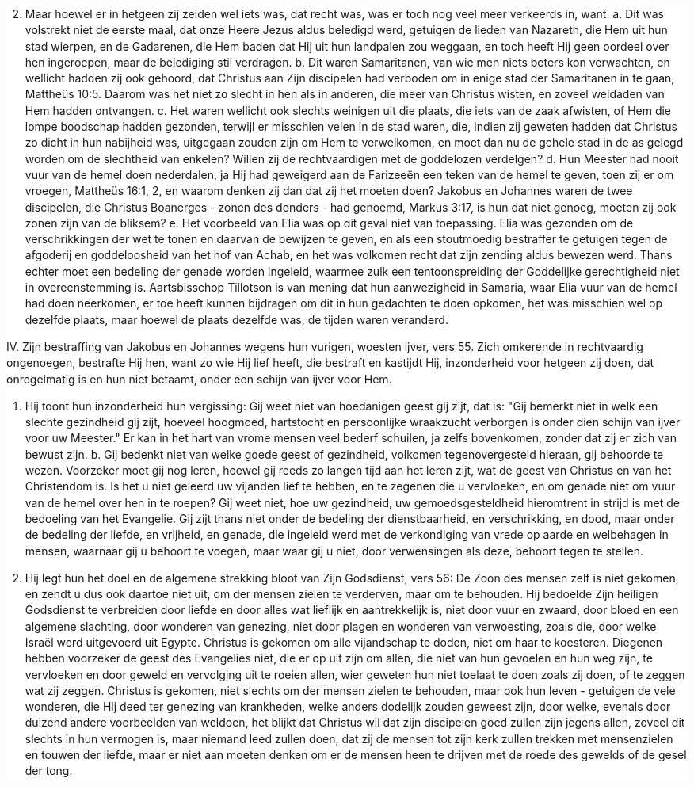 2. Maar hoewel er in hetgeen zij zeiden wel iets was, dat recht was, was er toch nog veel meer verkeerds in, want:
a. Dit was volstrekt niet de eerste maal, dat onze Heere Jezus aldus beledigd werd, getuigen de lieden van Nazareth, die Hem uit hun stad wierpen, en de Gadarenen, die Hem baden dat Hij uit hun landpalen zou weggaan, en toch heeft Hij geen oordeel over hen ingeroepen, maar de belediging stil verdragen. 
b. Dit waren Samaritanen, van wie men niets beters kon verwachten, en wellicht hadden zij ook gehoord, dat Christus aan Zijn discipelen had verboden om in enige stad der Samaritanen in te gaan, Mattheüs 10:5. Daarom was het niet zo slecht in hen als in anderen, die meer van Christus wisten, en zoveel weldaden van Hem hadden ontvangen. 
c. Het waren wellicht ook slechts weinigen uit die plaats, die iets van de zaak afwisten, of Hem die lompe boodschap hadden gezonden, terwijl er misschien velen in de stad waren, die, indien zij geweten hadden dat Christus zo dicht in hun nabijheid was, uitgegaan zouden zijn om Hem te verwelkomen, en moet dan nu de gehele stad in de as gelegd worden om de slechtheid van enkelen? Willen zij de rechtvaardigen met de goddelozen verdelgen? 
d. Hun Meester had nooit vuur van de hemel doen nederdalen, ja Hij had geweigerd aan de Farizeeën een teken van de hemel te geven, toen zij er om vroegen, Mattheüs 16:1, 2, en waarom denken zij dan dat zij het moeten doen? Jakobus en Johannes waren de twee discipelen, die Christus Boanerges - zonen des donders - had genoemd, Markus 3:17, is hun dat niet genoeg, moeten zij ook zonen zijn van de bliksem? 
e. Het voorbeeld van Elia was op dit geval niet van toepassing. Elia was gezonden om de verschrikkingen der wet te tonen en daarvan de bewijzen te geven, en als een stoutmoedig bestraffer te getuigen tegen de afgoderij en goddeloosheid van het hof van Achab, en het was volkomen recht dat zijn zending aldus bewezen werd. 
Thans echter moet een bedeling der genade worden ingeleid, waarmee zulk een tentoonspreiding der Goddelijke gerechtigheid niet in overeenstemming is. Aartsbisschop Tillotson is van mening dat hun aanwezigheid in Samaria, waar Elia vuur van de hemel had doen neerkomen, er toe heeft kunnen bijdragen om dit in hun gedachten te doen opkomen, het was misschien wel op dezelfde plaats, maar hoewel de plaats dezelfde was, de tijden waren veranderd. 

IV. Zijn bestraffing van Jakobus en Johannes wegens hun vurigen, woesten ijver, vers 55. Zich omkerende in rechtvaardig ongenoegen, bestrafte Hij hen, want zo wie Hij lief heeft, die bestraft en kastijdt Hij, inzonderheid voor hetgeen zij doen, dat onregelmatig is en hun niet betaamt, onder een schijn van ijver voor Hem. 
1. Hij toont hun inzonderheid hun vergissing: Gij weet niet van hoedanigen geest gij zijt, dat is: "Gij bemerkt niet in welk een slechte gezindheid gij zijt, hoeveel hoogmoed, hartstocht en persoonlijke wraakzucht verborgen is onder dien schijn van ijver voor uw Meester." Er kan in het hart van vrome mensen veel bederf schuilen, ja zelfs bovenkomen, zonder dat zij er zich van bewust zijn. 
b. Gij bedenkt niet van welke goede geest of gezindheid, volkomen tegenovergesteld hieraan, gij behoorde te wezen. Voorzeker moet gij nog leren, hoewel gij reeds zo langen tijd aan het leren zijt, wat de geest van Christus en van het Christendom is. Is het u niet geleerd uw vijanden lief te hebben, en te zegenen die u vervloeken, en om genade niet om vuur van de hemel over hen in te roepen? Gij weet niet, hoe uw gezindheid, uw gemoedsgesteldheid hieromtrent in strijd is met de bedoeling van het Evangelie. Gij zijt thans niet onder de bedeling der dienstbaarheid, en verschrikking, en dood, maar onder de bedeling der liefde, en vrijheid, en genade, die ingeleid werd met de verkondiging van vrede op aarde en welbehagen in mensen, waarnaar gij u behoort te voegen, maar waar gij u niet, door verwensingen als deze, behoort tegen te stellen. 

2. Hij legt hun het doel en de algemene strekking bloot van Zijn Godsdienst, vers 56: De Zoon des mensen zelf is niet gekomen, en zendt u dus ook daartoe niet uit, om der mensen zielen te verderven, maar om te behouden. Hij bedoelde Zijn heiligen Godsdienst te verbreiden door liefde en door alles wat lieflijk en aantrekkelijk is, niet door vuur en zwaard, door bloed en een algemene slachting, door wonderen van genezing, niet door plagen en wonderen van verwoesting, zoals die, door welke Israël werd uitgevoerd uit Egypte. Christus is gekomen om alle vijandschap te doden, niet om haar te koesteren. Diegenen hebben voorzeker de geest des Evangelies niet, die er op uit zijn om allen, die niet van hun gevoelen en hun weg zijn, te vervloeken en door geweld en vervolging uit te roeien allen, wier geweten hun niet toelaat te doen zoals zij doen, of te zeggen wat zij zeggen. Christus is gekomen, niet slechts om der mensen zielen te behouden, maar ook hun leven - getuigen de vele wonderen, die Hij deed ter genezing van krankheden, welke anders dodelijk zouden geweest zijn, door welke, evenals door duizend andere voorbeelden van weldoen, het blijkt dat Christus wil dat zijn discipelen goed zullen zijn jegens allen, zoveel dit slechts in hun vermogen is, maar niemand leed zullen doen, dat zij de mensen tot zijn kerk zullen trekken met mensenzielen en touwen der liefde, maar er niet aan moeten denken om er de mensen heen te drijven met de roede des gewelds of de gesel der tong. 
